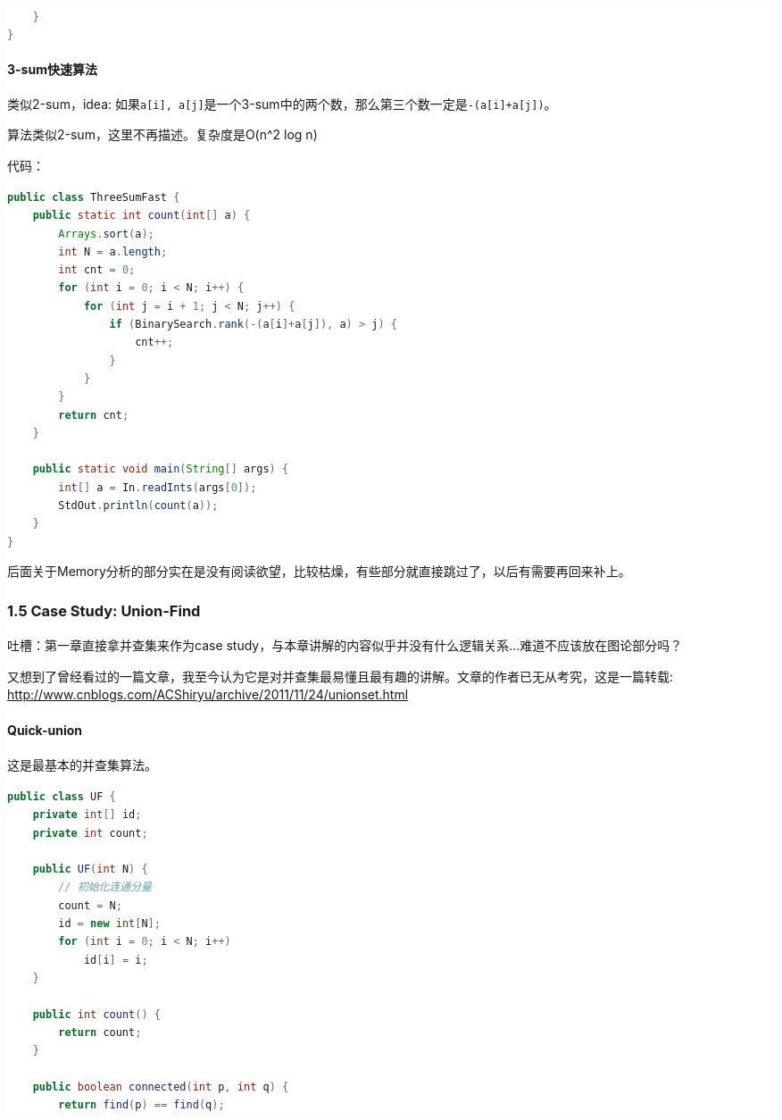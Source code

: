 ```java
    }
}
```

#### 3-sum快速算法

类似2-sum，idea: 如果`a[i], a[j]`是一个3-sum中的两个数，那么第三个数一定是`-(a[i]+a[j])`。

算法类似2-sum，这里不再描述。复杂度是O(n^2 log n)

代码：

```java
public class ThreeSumFast {
    public static int count(int[] a) {
        Arrays.sort(a);
        int N = a.length;
        int cnt = 0;
        for (int i = 0; i < N; i++) {
            for (int j = i + 1; j < N; j++) {
                if (BinarySearch.rank(-(a[i]+a[j]), a) > j) {
                    cnt++;
                }
            }
        }
        return cnt;
    }

    public static void main(String[] args) {
        int[] a = In.readInts(args[0]);
        StdOut.println(count(a));
    }
}
```

后面关于Memory分析的部分实在是没有阅读欲望，比较枯燥，有些部分就直接跳过了，以后有需要再回来补上。

### 1.5 Case Study: Union-Find

吐槽：第一章直接拿并查集来作为case study，与本章讲解的内容似乎并没有什么逻辑关系...难道不应该放在图论部分吗？

又想到了曾经看过的一篇文章，我至今认为它是对并查集最易懂且最有趣的讲解。文章的作者已无从考究，这是一篇转载: http://www.cnblogs.com/ACShiryu/archive/2011/11/24/unionset.html

#### Quick-union

这是最基本的并查集算法。

```java
public class UF {
    private int[] id;
    private int count;

    public UF(int N) {
        // 初始化连通分量
        count = N;
        id = new int[N];
        for (int i = 0; i < N; i++)
            id[i] = i;
    }

    public int count() {
        return count;
    }

    public boolean connected(int p, int q) {
        return find(p) == find(q);
```